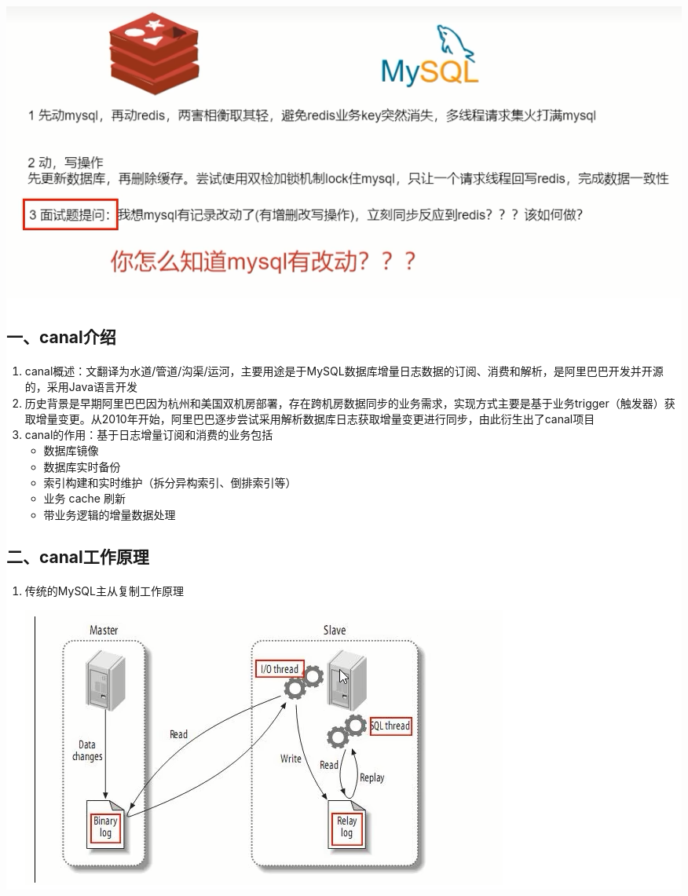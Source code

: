 ![](../../../TyporaImage/1.%E9%9D%A2%E8%AF%95%E9%A2%98%E5%A4%8D%E4%B9%A0.jpg)

## 一、canal介绍

1. canal概述：文翻译为水道/管道/沟渠/运河，主要用途是于MySQL数据库增量日志数据的订阅、消费和解析，是阿里巴巴开发并开源的，采用Java语言开发
2. 历史背景是早期阿里巴巴因为杭州和美国双机房部署，存在跨机房数据同步的业务需求，实现方式主要是基于业务trigger（触发器）获取增量变更。从2010年开始，阿里巴巴逐步尝试采用解析数据库日志获取增量变更进行同步，由此衍生出了canal项目
3. canal的作用：基于日志增量订阅和消费的业务包括
   - 数据库镜像
   - 数据库实时备份
   - 索引构建和实时维护（拆分异构索引、倒排索引等）
   - 业务 cache 刷新
   - 带业务逻辑的增量数据处理

## 二、canal工作原理

1. 传统的MySQL主从复制工作原理

   ![](../../../TyporaImage/2.MySQL%E4%B8%BB%E4%BB%8E%E5%A4%8D%E5%88%B6%E7%A4%BA%E6%84%8F%E5%9B%BE.jpg)
